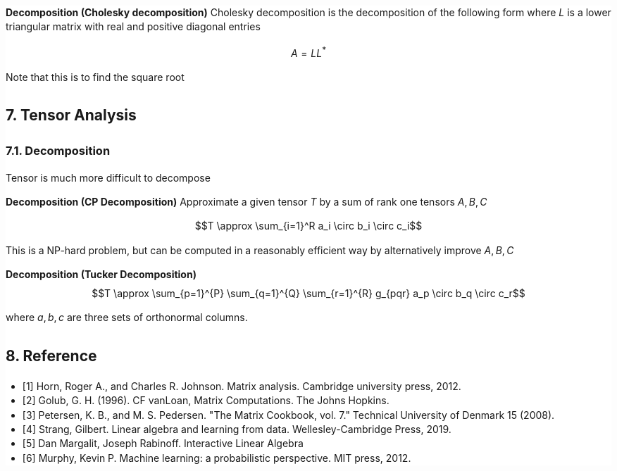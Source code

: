 **Decomposition (Cholesky decomposition)** Cholesky decomposition is the decomposition of the following form where $L$ is a lower triangular matrix with real and positive diagonal entries

$$A = L L^*$$

Note that this is to find the square root

## 7. Tensor Analysis

### 7.1. Decomposition
Tensor is much more difficult to decompose

**Decomposition (CP Decomposition)** Approximate a given tensor $T$ by a sum of rank one tensors $A,B,C$

$$T \approx \sum_{i=1}^R a_i \circ b_i \circ c_i$$

This is a NP-hard problem, but can be computed in a reasonably efficient way by alternatively improve $A,B,C$

**Decomposition (Tucker Decomposition)** 
$$T \approx \sum_{p=1}^{P} \sum_{q=1}^{Q} \sum_{r=1}^{R} g_{pqr} a_p \circ b_q \circ c_r$$

where $a,b,c$ are three sets of orthonormal columns.


## 8. Reference
- [1] Horn, Roger A., and Charles R. Johnson. Matrix analysis. Cambridge university press, 2012.
- [2] Golub, G. H. (1996). CF vanLoan, Matrix Computations. The Johns Hopkins.
- [3] Petersen, K. B., and M. S. Pedersen. "The Matrix Cookbook, vol. 7." Technical University of Denmark 15 (2008).
- [4] Strang, Gilbert. Linear algebra and learning from data. Wellesley-Cambridge Press, 2019.
- [5] Dan Margalit, Joseph Rabinoff. Interactive Linear Algebra
- [6] Murphy, Kevin P. Machine learning: a probabilistic perspective. MIT press, 2012.